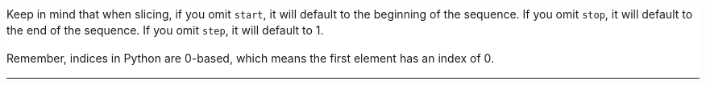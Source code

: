 Keep in mind that when slicing, if you omit `start`, it will default to the beginning of the sequence. If you
omit `stop`, it will default to the end of the sequence. If you omit `step`, it will default to 1.

Remember, indices in Python are 0-based, which means the first element has an index of 0.

---